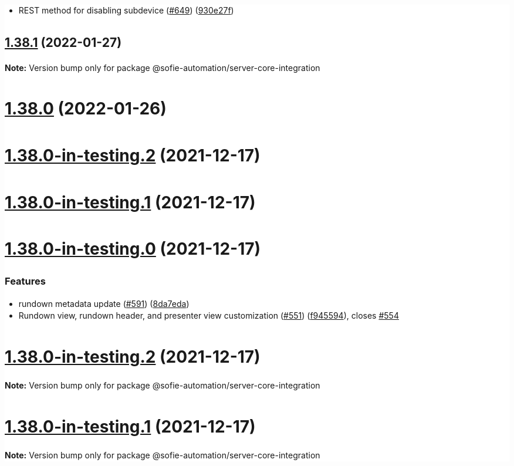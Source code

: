 - REST method for disabling subdevice ([#649](https://github.com/nrkno/tv-automation-server-core/issues/649)) ([930e27f](https://github.com/nrkno/tv-automation-server-core/commit/930e27f8c955750bffff8984d9df3d0636d4a317))

## [1.38.1](https://github.com/nrkno/tv-automation-server-core/compare/v1.38.0...v1.38.1) (2022-01-27)

**Note:** Version bump only for package @sofie-automation/server-core-integration

# [1.38.0](https://github.com/nrkno/tv-automation-server-core/compare/v1.37.2...v1.38.0) (2022-01-26)

# [1.38.0-in-testing.2](https://github.com/nrkno/tv-automation-server-core/compare/v1.38.0-in-testing.1...v1.38.0-in-testing.2) (2021-12-17)

# [1.38.0-in-testing.1](https://github.com/nrkno/tv-automation-server-core/compare/v1.37.1-0...v1.38.0-in-testing.1) (2021-12-17)

# [1.38.0-in-testing.0](https://github.com/nrkno/tv-automation-server-core/compare/v1.37.0...v1.38.0-in-testing.0) (2021-12-17)

### Features

- rundown metadata update ([#591](https://github.com/nrkno/tv-automation-server-core/issues/591)) ([8da7eda](https://github.com/nrkno/tv-automation-server-core/commit/8da7eda76f1eb8f5ab0e84ac75326317f69823de))
- Rundown view, rundown header, and presenter view customization ([#551](https://github.com/nrkno/tv-automation-server-core/issues/551)) ([f945594](https://github.com/nrkno/tv-automation-server-core/commit/f945594ff7983618c79d66023e8628eeaa93f898)), closes [#554](https://github.com/nrkno/tv-automation-server-core/issues/554)

# [1.38.0-in-testing.2](https://github.com/nrkno/tv-automation-server-core/compare/v1.38.0-in-testing.1...v1.38.0-in-testing.2) (2021-12-17)

**Note:** Version bump only for package @sofie-automation/server-core-integration

# [1.38.0-in-testing.1](https://github.com/nrkno/tv-automation-server-core/compare/v1.38.0-in-testing.0...v1.38.0-in-testing.1) (2021-12-17)

**Note:** Version bump only for package @sofie-automation/server-core-integration
